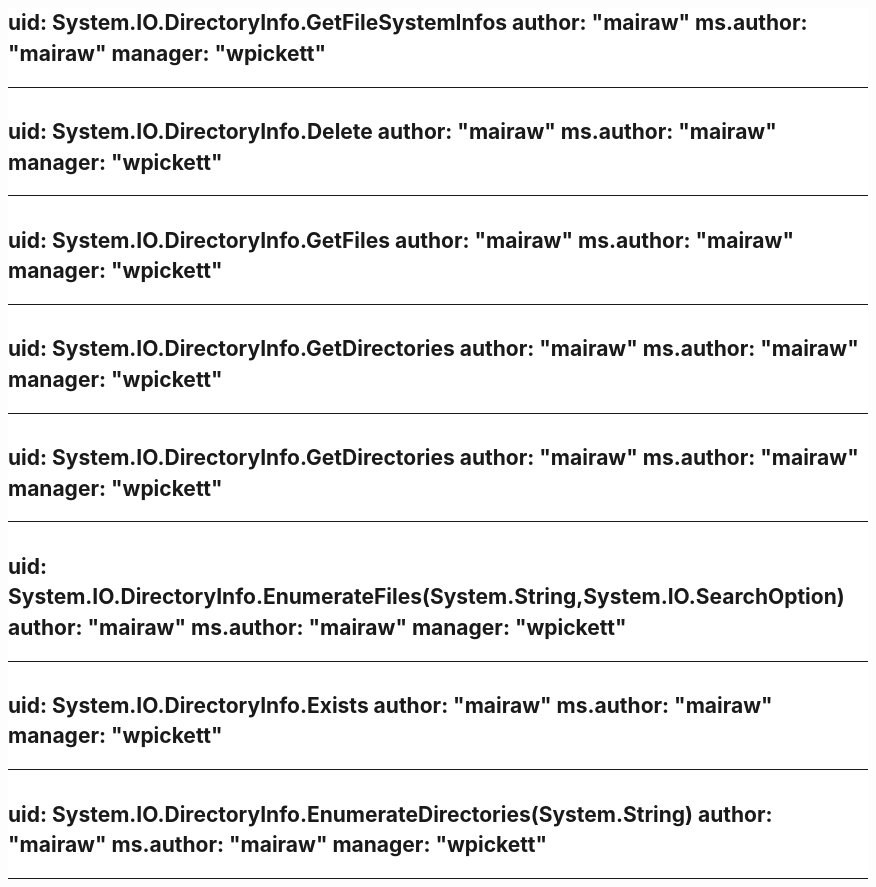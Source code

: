 uid: System.IO.DirectoryInfo.GetFileSystemInfos
author: "mairaw"
ms.author: "mairaw"
manager: "wpickett"
---

---
uid: System.IO.DirectoryInfo.Delete
author: "mairaw"
ms.author: "mairaw"
manager: "wpickett"
---

---
uid: System.IO.DirectoryInfo.GetFiles
author: "mairaw"
ms.author: "mairaw"
manager: "wpickett"
---

---
uid: System.IO.DirectoryInfo.GetDirectories
author: "mairaw"
ms.author: "mairaw"
manager: "wpickett"
---

---
uid: System.IO.DirectoryInfo.GetDirectories
author: "mairaw"
ms.author: "mairaw"
manager: "wpickett"
---

---
uid: System.IO.DirectoryInfo.EnumerateFiles(System.String,System.IO.SearchOption)
author: "mairaw"
ms.author: "mairaw"
manager: "wpickett"
---

---
uid: System.IO.DirectoryInfo.Exists
author: "mairaw"
ms.author: "mairaw"
manager: "wpickett"
---

---
uid: System.IO.DirectoryInfo.EnumerateDirectories(System.String)
author: "mairaw"
ms.author: "mairaw"
manager: "wpickett"
---

---